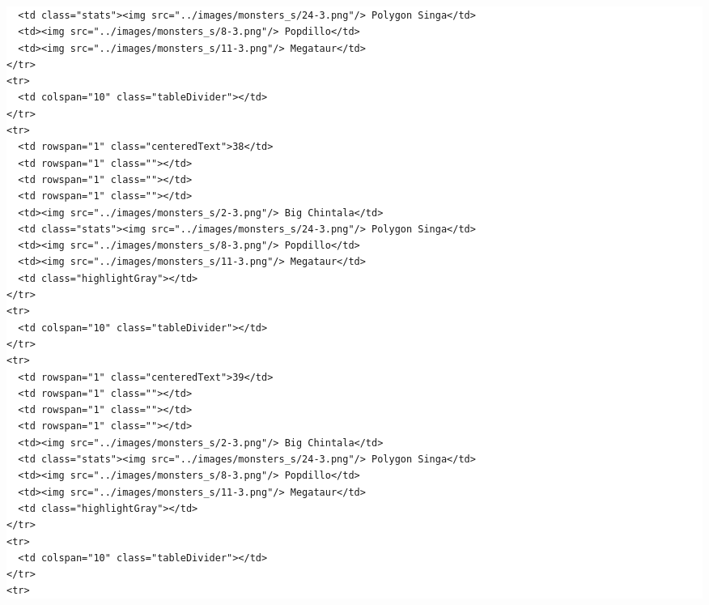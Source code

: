       <td class="stats"><img src="../images/monsters_s/24-3.png"/> Polygon Singa</td>
      <td><img src="../images/monsters_s/8-3.png"/> Popdillo</td>
      <td><img src="../images/monsters_s/11-3.png"/> Megataur</td>
    </tr>
    <tr>
      <td colspan="10" class="tableDivider"></td>
    </tr>
    <tr>
      <td rowspan="1" class="centeredText">38</td>
      <td rowspan="1" class=""></td>
      <td rowspan="1" class=""></td>
      <td rowspan="1" class=""></td>
      <td><img src="../images/monsters_s/2-3.png"/> Big Chintala</td>
      <td class="stats"><img src="../images/monsters_s/24-3.png"/> Polygon Singa</td>
      <td><img src="../images/monsters_s/8-3.png"/> Popdillo</td>
      <td><img src="../images/monsters_s/11-3.png"/> Megataur</td>
      <td class="highlightGray"></td>
    </tr>
    <tr>
      <td colspan="10" class="tableDivider"></td>
    </tr>
    <tr>
      <td rowspan="1" class="centeredText">39</td>
      <td rowspan="1" class=""></td>
      <td rowspan="1" class=""></td>
      <td rowspan="1" class=""></td>
      <td><img src="../images/monsters_s/2-3.png"/> Big Chintala</td>
      <td class="stats"><img src="../images/monsters_s/24-3.png"/> Polygon Singa</td>
      <td><img src="../images/monsters_s/8-3.png"/> Popdillo</td>
      <td><img src="../images/monsters_s/11-3.png"/> Megataur</td>
      <td class="highlightGray"></td>
    </tr>
    <tr>
      <td colspan="10" class="tableDivider"></td>
    </tr>
    <tr>